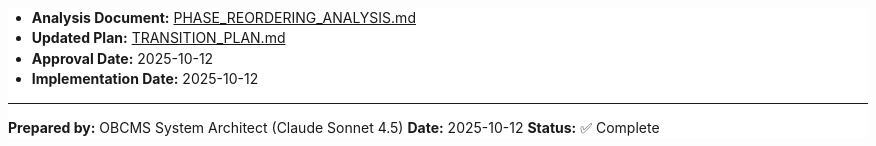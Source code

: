 - **Analysis Document:** [PHASE_REORDERING_ANALYSIS.md](PHASE_REORDERING_ANALYSIS.md)
- **Updated Plan:** [TRANSITION_PLAN.md](TRANSITION_PLAN.md)
- **Approval Date:** 2025-10-12
- **Implementation Date:** 2025-10-12

---

**Prepared by:** OBCMS System Architect (Claude Sonnet 4.5)
**Date:** 2025-10-12
**Status:** ✅ Complete

